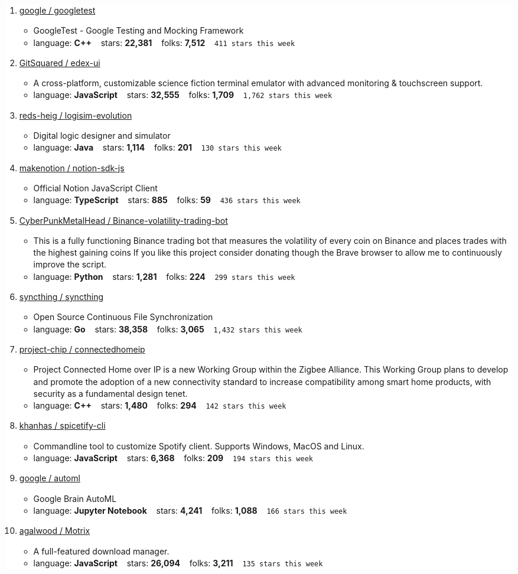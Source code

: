 1. [google / googletest](https://github.com/google/googletest)
    - GoogleTest - Google Testing and Mocking Framework
    - language: **C++** &nbsp;&nbsp; stars: **22,381** &nbsp;&nbsp; folks: **7,512**  &nbsp;&nbsp; `411 stars this week`

1. [GitSquared / edex-ui](https://github.com/GitSquared/edex-ui)
    - A cross-platform, customizable science fiction terminal emulator with advanced monitoring & touchscreen support.
    - language: **JavaScript** &nbsp;&nbsp; stars: **32,555** &nbsp;&nbsp; folks: **1,709**  &nbsp;&nbsp; `1,762 stars this week`

1. [reds-heig / logisim-evolution](https://github.com/reds-heig/logisim-evolution)
    - Digital logic designer and simulator
    - language: **Java** &nbsp;&nbsp; stars: **1,114** &nbsp;&nbsp; folks: **201**  &nbsp;&nbsp; `130 stars this week`

1. [makenotion / notion-sdk-js](https://github.com/makenotion/notion-sdk-js)
    - Official Notion JavaScript Client
    - language: **TypeScript** &nbsp;&nbsp; stars: **885** &nbsp;&nbsp; folks: **59**  &nbsp;&nbsp; `436 stars this week`

1. [CyberPunkMetalHead / Binance-volatility-trading-bot](https://github.com/CyberPunkMetalHead/Binance-volatility-trading-bot)
    - This is a fully functioning Binance trading bot that measures the volatility of every coin on Binance and places trades with the highest gaining coins If you like this project consider donating though the Brave browser to allow me to continuously improve the script.
    - language: **Python** &nbsp;&nbsp; stars: **1,281** &nbsp;&nbsp; folks: **224**  &nbsp;&nbsp; `299 stars this week`

1. [syncthing / syncthing](https://github.com/syncthing/syncthing)
    - Open Source Continuous File Synchronization
    - language: **Go** &nbsp;&nbsp; stars: **38,358** &nbsp;&nbsp; folks: **3,065**  &nbsp;&nbsp; `1,432 stars this week`

1. [project-chip / connectedhomeip](https://github.com/project-chip/connectedhomeip)
    - Project Connected Home over IP is a new Working Group within the Zigbee Alliance. This Working Group plans to develop and promote the adoption of a new connectivity standard to increase compatibility among smart home products, with security as a fundamental design tenet.
    - language: **C++** &nbsp;&nbsp; stars: **1,480** &nbsp;&nbsp; folks: **294**  &nbsp;&nbsp; `142 stars this week`

1. [khanhas / spicetify-cli](https://github.com/khanhas/spicetify-cli)
    - Commandline tool to customize Spotify client. Supports Windows, MacOS and Linux.
    - language: **JavaScript** &nbsp;&nbsp; stars: **6,368** &nbsp;&nbsp; folks: **209**  &nbsp;&nbsp; `194 stars this week`

1. [google / automl](https://github.com/google/automl)
    - Google Brain AutoML
    - language: **Jupyter Notebook** &nbsp;&nbsp; stars: **4,241** &nbsp;&nbsp; folks: **1,088**  &nbsp;&nbsp; `166 stars this week`

1. [agalwood / Motrix](https://github.com/agalwood/Motrix)
    - A full-featured download manager.
    - language: **JavaScript** &nbsp;&nbsp; stars: **26,094** &nbsp;&nbsp; folks: **3,211**  &nbsp;&nbsp; `135 stars this week`
